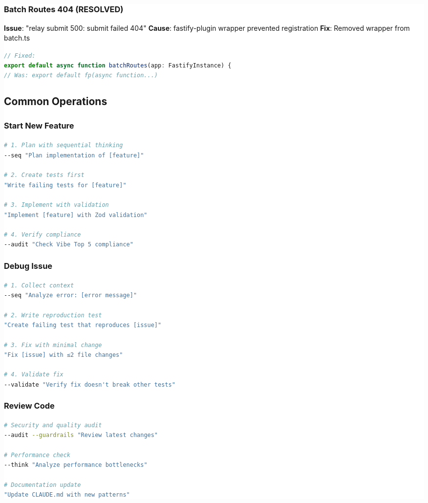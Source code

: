 ### Batch Routes 404 (RESOLVED)
**Issue**: "relay submit 500: submit failed 404"
**Cause**: fastify-plugin wrapper prevented registration
**Fix**: Removed wrapper from batch.ts
```typescript
// Fixed:
export default async function batchRoutes(app: FastifyInstance) {
// Was: export default fp(async function...)
```

## Common Operations

### Start New Feature
```bash
# 1. Plan with sequential thinking
--seq "Plan implementation of [feature]"

# 2. Create tests first
"Write failing tests for [feature]"

# 3. Implement with validation
"Implement [feature] with Zod validation"

# 4. Verify compliance
--audit "Check Vibe Top 5 compliance"
```

### Debug Issue
```bash
# 1. Collect context
--seq "Analyze error: [error message]"

# 2. Write reproduction test
"Create failing test that reproduces [issue]"

# 3. Fix with minimal change
"Fix [issue] with ≤2 file changes"

# 4. Validate fix
--validate "Verify fix doesn't break other tests"
```

### Review Code
```bash
# Security and quality audit
--audit --guardrails "Review latest changes"

# Performance check
--think "Analyze performance bottlenecks"

# Documentation update
"Update CLAUDE.md with new patterns"
```
